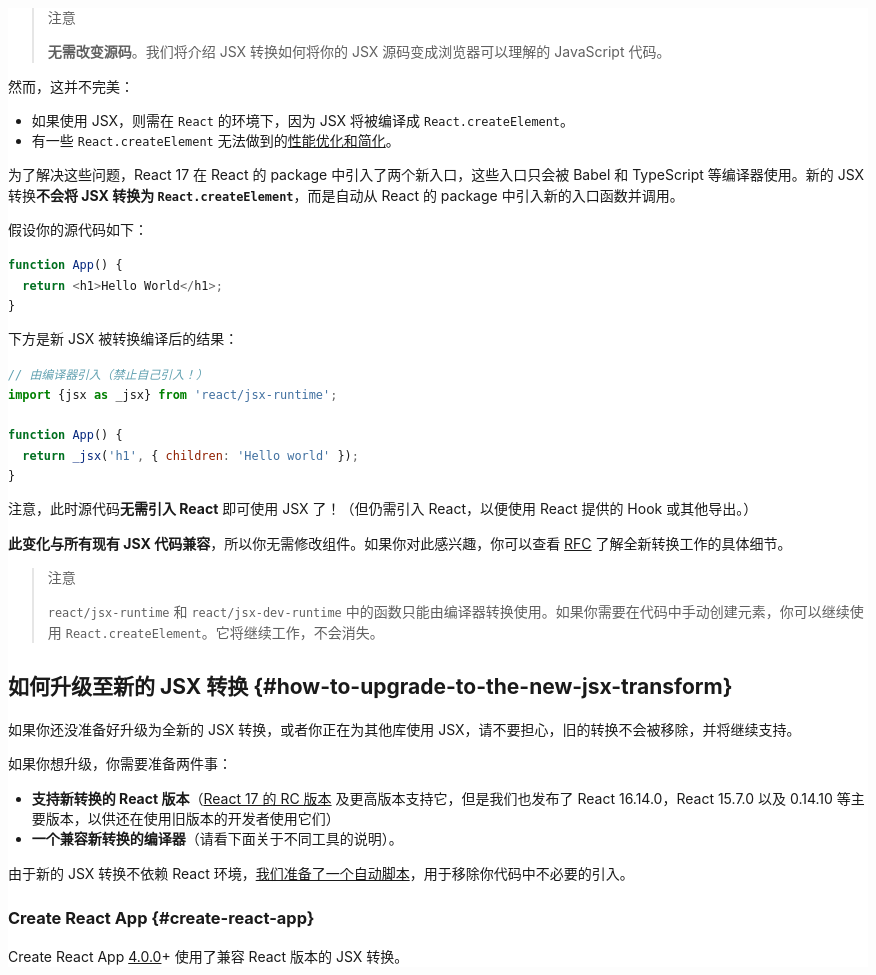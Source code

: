 >注意
>
>**无需改变源码**。我们将介绍 JSX 转换如何将你的 JSX 源码变成浏览器可以理解的 JavaScript 代码。

然而，这并不完美：

* 如果使用 JSX，则需在 `React` 的环境下，因为 JSX 将被编译成 `React.createElement`。
* 有一些 `React.createElement` 无法做到的[性能优化和简化](https://github.com/reactjs/rfcs/blob/createlement-rfc/text/0000-create-element-changes.md#motivation)。

为了解决这些问题，React 17 在 React 的 package 中引入了两个新入口，这些入口只会被 Babel 和 TypeScript 等编译器使用。新的 JSX 转换**不会将 JSX 转换为 `React.createElement`**，而是自动从 React 的 package 中引入新的入口函数并调用。

假设你的源代码如下：

```js
function App() {
  return <h1>Hello World</h1>;
}
```

下方是新 JSX 被转换编译后的结果：

```js
// 由编译器引入（禁止自己引入！）
import {jsx as _jsx} from 'react/jsx-runtime';

function App() {
  return _jsx('h1', { children: 'Hello world' });
}
```

注意，此时源代码**无需引入 React** 即可使用 JSX 了！（但仍需引入 React，以便使用 React 提供的 Hook 或其他导出。）

**此变化与所有现有 JSX 代码兼容**，所以你无需修改组件。如果你对此感兴趣，你可以查看 [RFC](https://github.com/reactjs/rfcs/blob/createlement-rfc/text/0000-create-element-changes.md#detailed-design) 了解全新转换工作的具体细节。

> 注意
>
> `react/jsx-runtime` 和 `react/jsx-dev-runtime` 中的函数只能由编译器转换使用。如果你需要在代码中手动创建元素，你可以继续使用 `React.createElement`。它将继续工作，不会消失。

## 如何升级至新的 JSX 转换 {#how-to-upgrade-to-the-new-jsx-transform}

如果你还没准备好升级为全新的 JSX 转换，或者你正在为其他库使用 JSX，请不要担心，旧的转换不会被移除，并将继续支持。

如果你想升级，你需要准备两件事：

* **支持新转换的 React 版本**（[React 17 的 RC 版本](/blog/2020/08/10/react-v17-rc.html) 及更高版本支持它，但是我们也发布了 React 16.14.0，React 15.7.0 以及 0.14.10 等主要版本，以供还在使用旧版本的开发者使用它们）
* **一个兼容新转换的编译器**（请看下面关于不同工具的说明）。

由于新的 JSX 转换不依赖 React 环境，[我们准备了一个自动脚本](#removing-unused-react-imports)，用于移除你代码中不必要的引入。

### Create React App {#create-react-app}

Create React App [4.0.0](https://github.com/facebook/create-react-app/releases/tag/v4.0.0)+ 使用了兼容 React 版本的 JSX 转换。
